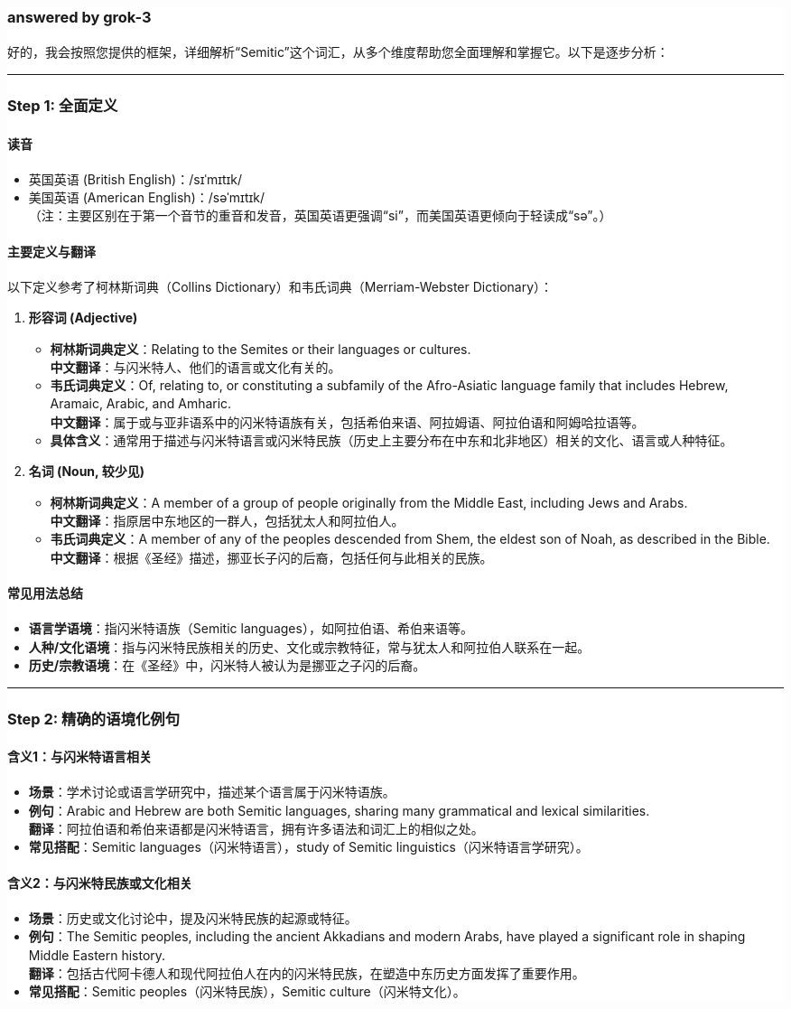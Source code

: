 ### answered by grok-3
好的，我会按照您提供的框架，详细解析“Semitic”这个词汇，从多个维度帮助您全面理解和掌握它。以下是逐步分析：

---

### **Step 1: 全面定义**

#### **读音**
- 英国英语 (British English)：/sɪˈmɪtɪk/  
- 美国英语 (American English)：/səˈmɪtɪk/  
（注：主要区别在于第一个音节的重音和发音，英国英语更强调“si”，而美国英语更倾向于轻读成“sə”。）

#### **主要定义与翻译**
以下定义参考了柯林斯词典（Collins Dictionary）和韦氏词典（Merriam-Webster Dictionary）：

1. **形容词 (Adjective)**  
   - **柯林斯词典定义**：Relating to the Semites or their languages or cultures.  
     **中文翻译**：与闪米特人、他们的语言或文化有关的。  
   - **韦氏词典定义**：Of, relating to, or constituting a subfamily of the Afro-Asiatic language family that includes Hebrew, Aramaic, Arabic, and Amharic.  
     **中文翻译**：属于或与亚非语系中的闪米特语族有关，包括希伯来语、阿拉姆语、阿拉伯语和阿姆哈拉语等。  
   - **具体含义**：通常用于描述与闪米特语言或闪米特民族（历史上主要分布在中东和北非地区）相关的文化、语言或人种特征。

2. **名词 (Noun, 较少见)**  
   - **柯林斯词典定义**：A member of a group of people originally from the Middle East, including Jews and Arabs.  
     **中文翻译**：指原居中东地区的一群人，包括犹太人和阿拉伯人。  
   - **韦氏词典定义**：A member of any of the peoples descended from Shem, the eldest son of Noah, as described in the Bible.  
     **中文翻译**：根据《圣经》描述，挪亚长子闪的后裔，包括任何与此相关的民族。

#### **常见用法总结**
- **语言学语境**：指闪米特语族（Semitic languages），如阿拉伯语、希伯来语等。  
- **人种/文化语境**：指与闪米特民族相关的历史、文化或宗教特征，常与犹太人和阿拉伯人联系在一起。  
- **历史/宗教语境**：在《圣经》中，闪米特人被认为是挪亚之子闪的后裔。

---

### **Step 2: 精确的语境化例句**

#### **含义1：与闪米特语言相关**
- **场景**：学术讨论或语言学研究中，描述某个语言属于闪米特语族。  
- **例句**：Arabic and Hebrew are both Semitic languages, sharing many grammatical and lexical similarities.  
  **翻译**：阿拉伯语和希伯来语都是闪米特语言，拥有许多语法和词汇上的相似之处。  
- **常见搭配**：Semitic languages（闪米特语言），study of Semitic linguistics（闪米特语言学研究）。

#### **含义2：与闪米特民族或文化相关**
- **场景**：历史或文化讨论中，提及闪米特民族的起源或特征。  
- **例句**：The Semitic peoples, including the ancient Akkadians and modern Arabs, have played a significant role in shaping Middle Eastern history.  
  **翻译**：包括古代阿卡德人和现代阿拉伯人在内的闪米特民族，在塑造中东历史方面发挥了重要作用。  
- **常见搭配**：Semitic peoples（闪米特民族），Semitic culture（闪米特文化）。
